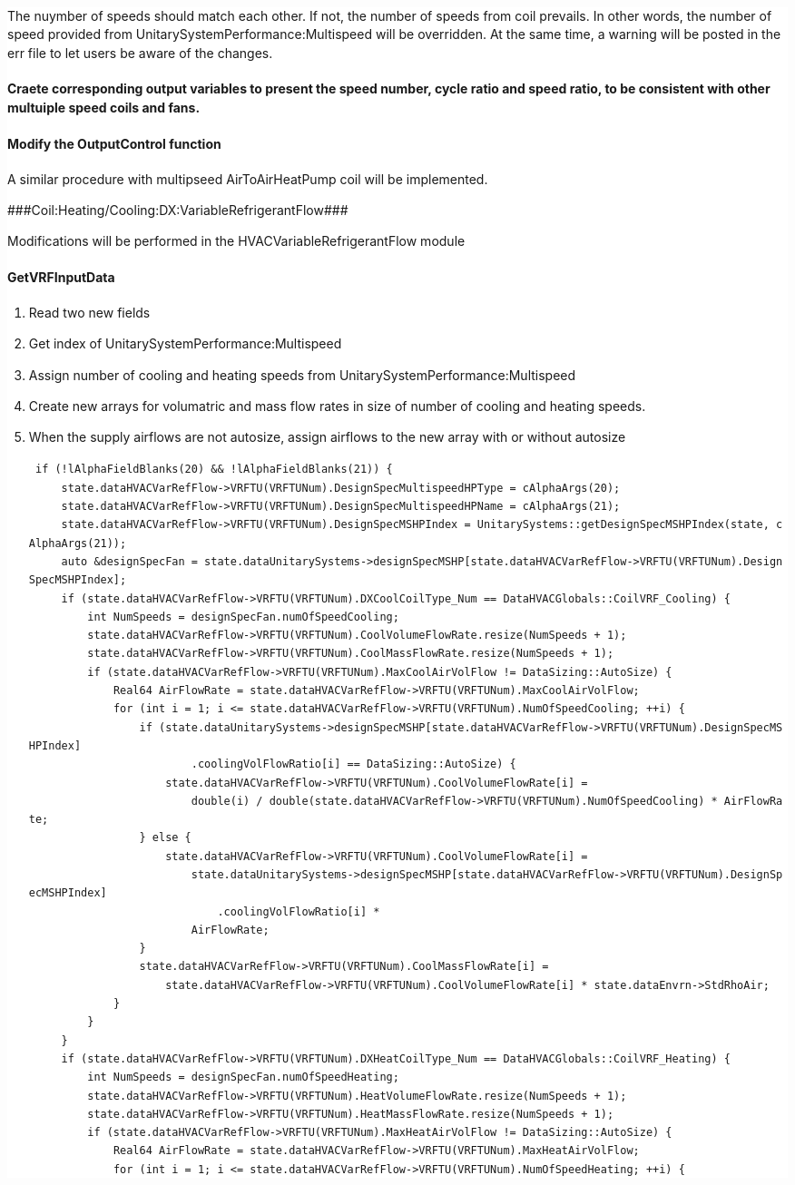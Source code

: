 The nuymber of speeds should match each other. If not, the number of speeds from coil prevails. In other words, the number of speed provided from UnitarySystemPerformance:Multispeed will be overridden. At the same time, a warning will be posted in the err file to let users be aware of the changes.

#### Craete corresponding output variables to present the speed number, cycle ratio and speed ratio, to be consistent with other multuiple speed coils and fans.     

#### Modify the OutputControl function ####

A similar procedure with multipseed AirToAirHeatPump coil will be implemented.

###Coil:Heating/Cooling:DX:VariableRefrigerantFlow###

Modifications will be performed in the HVACVariableRefrigerantFlow module

#### GetVRFInputData ####

1. Read two new fields
2. Get index of UnitarySystemPerformance:Multispeed
3. Assign number of cooling and heating speeds from UnitarySystemPerformance:Multispeed
4. Create new arrays for volumatric and mass flow rates in size of number of cooling and heating speeds.
5. When the supply airflows are not autosize, assign airflows to the new array with or without autosize

        if (!lAlphaFieldBlanks(20) && !lAlphaFieldBlanks(21)) {
            state.dataHVACVarRefFlow->VRFTU(VRFTUNum).DesignSpecMultispeedHPType = cAlphaArgs(20);
            state.dataHVACVarRefFlow->VRFTU(VRFTUNum).DesignSpecMultispeedHPName = cAlphaArgs(21);
            state.dataHVACVarRefFlow->VRFTU(VRFTUNum).DesignSpecMSHPIndex = UnitarySystems::getDesignSpecMSHPIndex(state, cAlphaArgs(21));
            auto &designSpecFan = state.dataUnitarySystems->designSpecMSHP[state.dataHVACVarRefFlow->VRFTU(VRFTUNum).DesignSpecMSHPIndex];
            if (state.dataHVACVarRefFlow->VRFTU(VRFTUNum).DXCoolCoilType_Num == DataHVACGlobals::CoilVRF_Cooling) {
                int NumSpeeds = designSpecFan.numOfSpeedCooling;
                state.dataHVACVarRefFlow->VRFTU(VRFTUNum).CoolVolumeFlowRate.resize(NumSpeeds + 1);
                state.dataHVACVarRefFlow->VRFTU(VRFTUNum).CoolMassFlowRate.resize(NumSpeeds + 1);
                if (state.dataHVACVarRefFlow->VRFTU(VRFTUNum).MaxCoolAirVolFlow != DataSizing::AutoSize) {
                    Real64 AirFlowRate = state.dataHVACVarRefFlow->VRFTU(VRFTUNum).MaxCoolAirVolFlow;
                    for (int i = 1; i <= state.dataHVACVarRefFlow->VRFTU(VRFTUNum).NumOfSpeedCooling; ++i) {
                        if (state.dataUnitarySystems->designSpecMSHP[state.dataHVACVarRefFlow->VRFTU(VRFTUNum).DesignSpecMSHPIndex]
                                .coolingVolFlowRatio[i] == DataSizing::AutoSize) {
                            state.dataHVACVarRefFlow->VRFTU(VRFTUNum).CoolVolumeFlowRate[i] =
                                double(i) / double(state.dataHVACVarRefFlow->VRFTU(VRFTUNum).NumOfSpeedCooling) * AirFlowRate;
                        } else {
                            state.dataHVACVarRefFlow->VRFTU(VRFTUNum).CoolVolumeFlowRate[i] =
                                state.dataUnitarySystems->designSpecMSHP[state.dataHVACVarRefFlow->VRFTU(VRFTUNum).DesignSpecMSHPIndex]
                                    .coolingVolFlowRatio[i] *
                                AirFlowRate;
                        }
                        state.dataHVACVarRefFlow->VRFTU(VRFTUNum).CoolMassFlowRate[i] =
                            state.dataHVACVarRefFlow->VRFTU(VRFTUNum).CoolVolumeFlowRate[i] * state.dataEnvrn->StdRhoAir;
                    }
                }
            }
            if (state.dataHVACVarRefFlow->VRFTU(VRFTUNum).DXHeatCoilType_Num == DataHVACGlobals::CoilVRF_Heating) {
                int NumSpeeds = designSpecFan.numOfSpeedHeating;
                state.dataHVACVarRefFlow->VRFTU(VRFTUNum).HeatVolumeFlowRate.resize(NumSpeeds + 1);
                state.dataHVACVarRefFlow->VRFTU(VRFTUNum).HeatMassFlowRate.resize(NumSpeeds + 1);
                if (state.dataHVACVarRefFlow->VRFTU(VRFTUNum).MaxHeatAirVolFlow != DataSizing::AutoSize) {
                    Real64 AirFlowRate = state.dataHVACVarRefFlow->VRFTU(VRFTUNum).MaxHeatAirVolFlow;
                    for (int i = 1; i <= state.dataHVACVarRefFlow->VRFTU(VRFTUNum).NumOfSpeedHeating; ++i) {